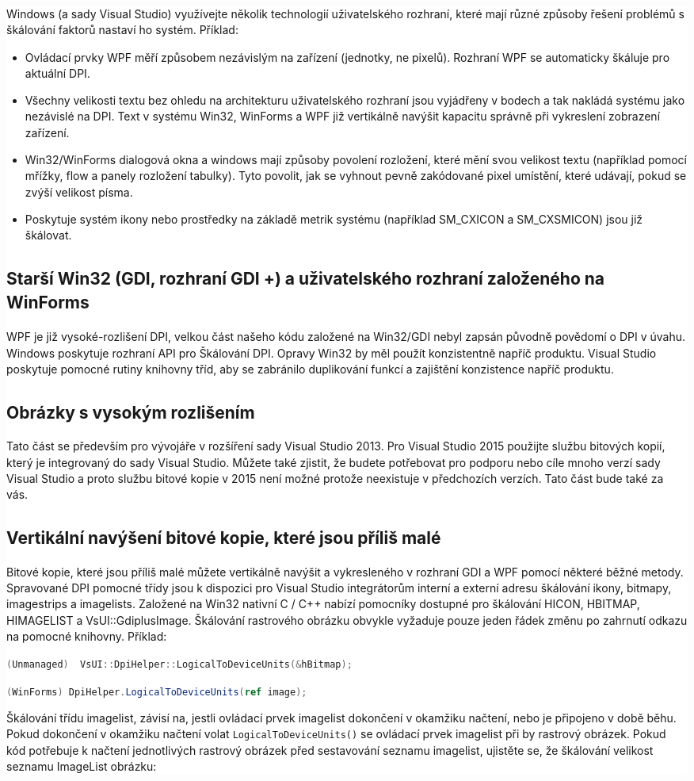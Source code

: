   Windows (a sady Visual Studio) využívejte několik technologií uživatelského rozhraní, které mají různé způsoby řešení problémů s škálování faktorů nastaví ho systém. Příklad:  
  
- Ovládací prvky WPF měří způsobem nezávislým na zařízení (jednotky, ne pixelů). Rozhraní WPF se automaticky škáluje pro aktuální DPI.  
  
- Všechny velikosti textu bez ohledu na architekturu uživatelského rozhraní jsou vyjádřeny v bodech a tak nakládá systému jako nezávislé na DPI. Text v systému Win32, WinForms a WPF již vertikálně navýšit kapacitu správně při vykreslení zobrazení zařízení.  
  
- Win32/WinForms dialogová okna a windows mají způsoby povolení rozložení, které mění svou velikost textu (například pomocí mřížky, flow a panely rozložení tabulky). Tyto povolit, jak se vyhnout pevně zakódované pixel umístění, které udávají, pokud se zvýší velikost písma.  
  
- Poskytuje systém ikony nebo prostředky na základě metrik systému (například SM_CXICON a SM_CXSMICON) jsou již škálovat.  
  
## <a name="older-win32-gdi-gdi-and-winforms-based-ui"></a>Starší Win32 (GDI, rozhraní GDI +) a uživatelského rozhraní založeného na WinForms  
 WPF je již vysoké-rozlišení DPI, velkou část našeho kódu založené na Win32/GDI nebyl zapsán původně povědomí o DPI v úvahu. Windows poskytuje rozhraní API pro Škálování DPI. Opravy Win32 by měl použít konzistentně napříč produktu. Visual Studio poskytuje pomocné rutiny knihovny tříd, aby se zabránilo duplikování funkcí a zajištění konzistence napříč produktu.  
  
## <a name="high-resolution-images"></a>Obrázky s vysokým rozlišením  
 Tato část se především pro vývojáře v rozšíření sady Visual Studio 2013. Pro Visual Studio 2015 použijte službu bitových kopií, který je integrovaný do sady Visual Studio. Můžete také zjistit, že budete potřebovat pro podporu nebo cíle mnoho verzí sady Visual Studio a proto službu bitové kopie v 2015 není možné protože neexistuje v předchozích verzích. Tato část bude také za vás.  
  
## <a name="scaling-up-images-that-are-too-small"></a>Vertikální navýšení bitové kopie, které jsou příliš malé  
 Bitové kopie, které jsou příliš malé můžete vertikálně navýšit a vykresleného v rozhraní GDI a WPF pomocí některé běžné metody. Spravované DPI pomocné třídy jsou k dispozici pro Visual Studio integrátorům interní a externí adresu škálování ikony, bitmapy, imagestrips a imagelists. Založené na Win32 nativní C / C++ nabízí pomocníky dostupné pro škálování HICON, HBITMAP, HIMAGELIST a VsUI::GdiplusImage. Škálování rastrového obrázku obvykle vyžaduje pouze jeden řádek změnu po zahrnutí odkazu na pomocné knihovny. Příklad:  
  
```cpp  
(Unmanaged)  VsUI::DpiHelper::LogicalToDeviceUnits(&hBitmap);  
```  
  
```csharp  
(WinForms) DpiHelper.LogicalToDeviceUnits(ref image);  
```  
  
 Škálování třídu imagelist, závisí na, jestli ovládací prvek imagelist dokončení v okamžiku načtení, nebo je připojeno v době běhu. Pokud dokončení v okamžiku načtení volat `LogicalToDeviceUnits()` se ovládací prvek imagelist při by rastrový obrázek. Pokud kód potřebuje k načtení jednotlivých rastrový obrázek před sestavování seznamu imagelist, ujistěte se, že škálování velikost seznamu ImageList obrázku:  
  